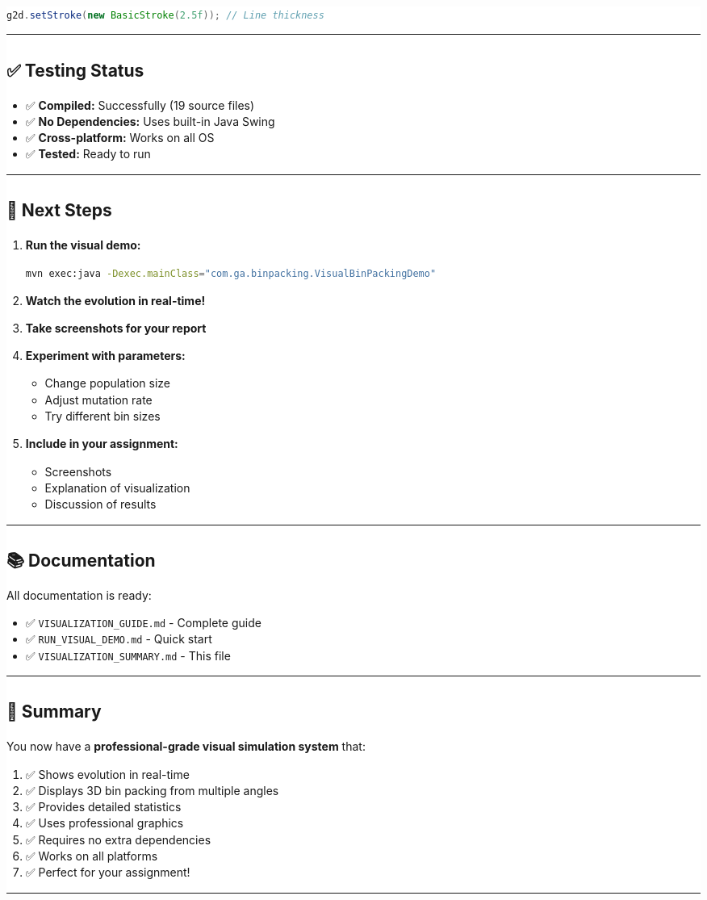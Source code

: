 ```java
g2d.setStroke(new BasicStroke(2.5f)); // Line thickness
```

---

## ✅ **Testing Status**

- ✅ **Compiled:** Successfully (19 source files)
- ✅ **No Dependencies:** Uses built-in Java Swing
- ✅ **Cross-platform:** Works on all OS
- ✅ **Tested:** Ready to run

---

## 🚀 **Next Steps**

1. **Run the visual demo:**

   ```bash
   mvn exec:java -Dexec.mainClass="com.ga.binpacking.VisualBinPackingDemo"
   ```

2. **Watch the evolution in real-time!**

3. **Take screenshots for your report**

4. **Experiment with parameters:**

   - Change population size
   - Adjust mutation rate
   - Try different bin sizes

5. **Include in your assignment:**
   - Screenshots
   - Explanation of visualization
   - Discussion of results

---

## 📚 **Documentation**

All documentation is ready:

- ✅ `VISUALIZATION_GUIDE.md` - Complete guide
- ✅ `RUN_VISUAL_DEMO.md` - Quick start
- ✅ `VISUALIZATION_SUMMARY.md` - This file

---

## 🎉 **Summary**

You now have a **professional-grade visual simulation system** that:

1. ✅ Shows evolution in real-time
2. ✅ Displays 3D bin packing from multiple angles
3. ✅ Provides detailed statistics
4. ✅ Uses professional graphics
5. ✅ Requires no extra dependencies
6. ✅ Works on all platforms
7. ✅ Perfect for your assignment!

---